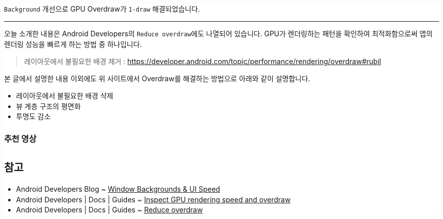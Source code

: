  `Background` 개선으로 GPU Overdraw가 `1-draw` 해결되었습니다.

------

오늘 소개한 내용은 Android Developers의 `Reduce overdraw`에도 나열되어 있습니다. GPU가 렌더링하는 패턴을 확인하여 최적화함으로써 앱의 렌더링 성능을 빠르게 하는 방법 중 하나입니다.

> 레이아웃에서 불필요한 배경 제거 : https://developer.android.com/topic/performance/rendering/overdraw#rubil

본 글에서 설명한 내용 이외에도 위 사이트에서 Overdraw를 해결하는 방법으로 아래와 같이 설명합니다.

- 레이아웃에서 불필요한 배경 삭제
- 뷰 계층 구조의 평면화
- 투명도 감소

### 추천 영상

<iframe width="560" height="315" src="https://www.youtube.com/embed/T52v50r-JfE" frameborder="0" allow="accelerometer; autoplay; encrypted-media; gyroscope; picture-in-picture" allowfullscreen></iframe>

## 참고

- Android Developers Blog ~ [Window Backgrounds & UI Speed](https://android-developers.googleblog.com/2009/03/window-backgrounds-ui-speed.html)
- Android Developers \| Docs \| Guides ~ [Inspect GPU rendering speed and overdraw](https://developer.android.com/topic/performance/rendering/inspect-gpu-rendering#debug_overdraw)
- Android Developers \| Docs \| Guides ~ [Reduce overdraw](https://developer.android.com/topic/performance/rendering/overdraw)
